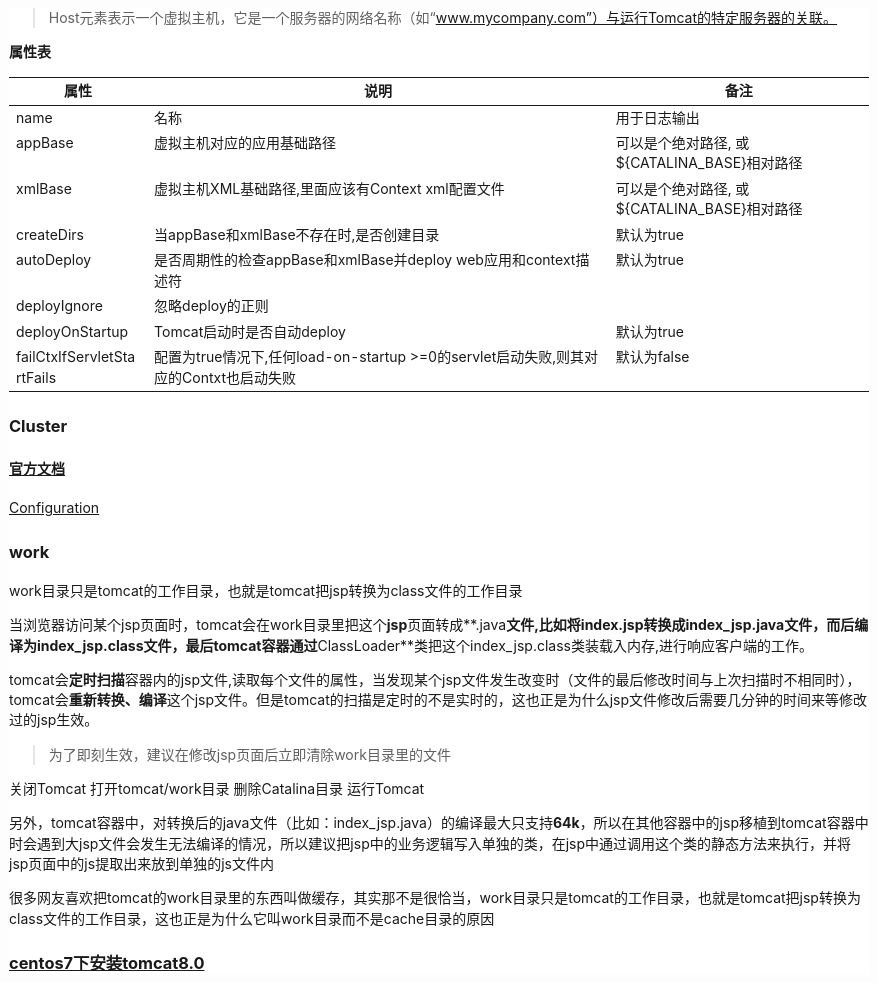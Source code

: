 > Host元素表示一个虚拟主机，它是一个服务器的网络名称（如“www.mycompany.com”）与运行Tomcat的特定服务器的关联。

**属性表**

| 属性                       | 说明                                                         | 备注                                         |
| -------------------------- | ------------------------------------------------------------ | -------------------------------------------- |
| name                       | 名称                                                         | 用于日志输出                                 |
| appBase                    | 虚拟主机对应的应用基础路径                                   | 可以是个绝对路径, 或${CATALINA_BASE}相对路径 |
| xmlBase                    | 虚拟主机XML基础路径,里面应该有Context xml配置文件            | 可以是个绝对路径, 或${CATALINA_BASE}相对路径 |
| createDirs                 | 当appBase和xmlBase不存在时,是否创建目录                      | 默认为true                                   |
| autoDeploy                 | 是否周期性的检查appBase和xmlBase并deploy web应用和context描述符 | 默认为true                                   |
| deployIgnore               | 忽略deploy的正则                                             |                                              |
| deployOnStartup            | Tomcat启动时是否自动deploy                                   | 默认为true                                   |
| failCtxIfServletStartFails | 配置为true情况下,任何load-on-startup >=0的servlet启动失败,则其对应的Contxt也启动失败 | 默认为false                                  |

### Cluster



#### [官方文档](https://tomcat.apache.org/tomcat-9.0-doc/index.html)

[Configuration](https://tomcat.apache.org/tomcat-9.0-doc/config/index.html)



### work

work目录只是tomcat的工作目录，也就是tomcat把jsp转换为class文件的工作目录

当浏览器访问某个jsp页面时，tomcat会在work目录里把这个**jsp**页面转成**.java**文件,比如将index.jsp转换成index_jsp.java文件，而后编译为index_jsp.**class**文件，最后tomcat容器通过**ClassLoader**类把这个index_jsp.class类装载入内存,进行响应客户端的工作。

tomcat会**定时扫描**容器内的jsp文件,读取每个文件的属性，当发现某个jsp文件发生改变时（文件的最后修改时间与上次扫描时不相同时），tomcat会**重新转换、编译**这个jsp文件。但是tomcat的扫描是定时的不是实时的，这也正是为什么jsp文件修改后需要几分钟的时间来等修改过的jsp生效。

> 为了即刻生效，建议在修改jsp页面后立即清除work目录里的文件

关闭Tomcat
打开tomcat/work目录
删除Catalina目录
运行Tomcat

另外，tomcat容器中，对转换后的java文件（比如：index_jsp.java）的编译最大只支持**64k**，所以在其他容器中的jsp移植到tomcat容器中时会遇到大jsp文件会发生无法编译的情况，所以建议把jsp中的业务逻辑写入单独的类，在jsp中通过调用这个类的静态方法来执行，并将jsp页面中的js提取出来放到单独的js文件内

很多网友喜欢把tomcat的work目录里的东西叫做缓存，其实那不是很恰当，work目录只是tomcat的工作目录，也就是tomcat把jsp转换为class文件的工作目录，这也正是为什么它叫work目录而不是cache目录的原因



### [centos7下安装tomcat8.0](https://blog.csdn.net/xiaobaoxiaodun/article/details/53539680)
